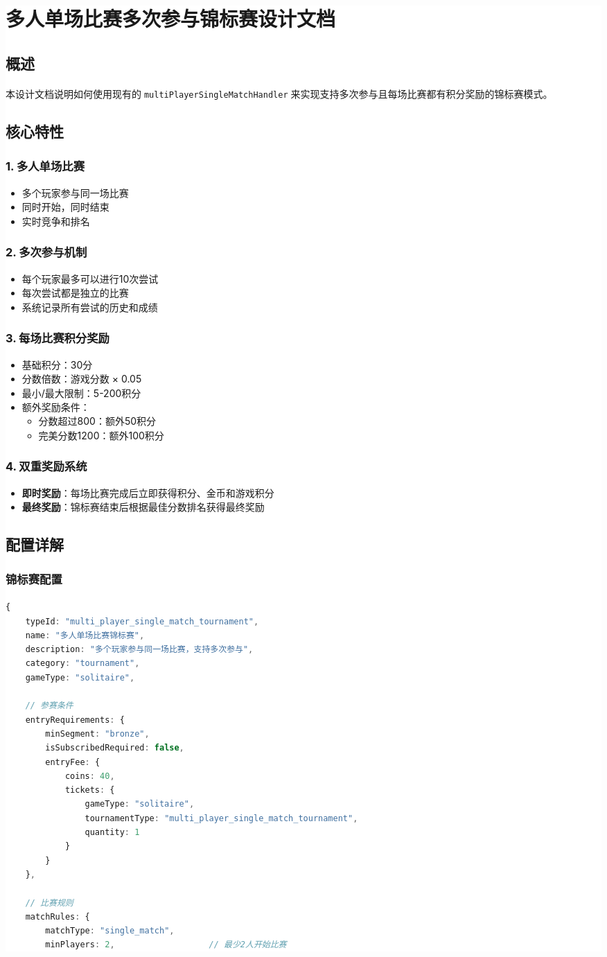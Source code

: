 # 多人单场比赛多次参与锦标赛设计文档

## 概述

本设计文档说明如何使用现有的 `multiPlayerSingleMatchHandler` 来实现支持多次参与且每场比赛都有积分奖励的锦标赛模式。

## 核心特性

### 1. 多人单场比赛
- 多个玩家参与同一场比赛
- 同时开始，同时结束
- 实时竞争和排名

### 2. 多次参与机制
- 每个玩家最多可以进行10次尝试
- 每次尝试都是独立的比赛
- 系统记录所有尝试的历史和成绩

### 3. 每场比赛积分奖励
- 基础积分：30分
- 分数倍数：游戏分数 × 0.05
- 最小/最大限制：5-200积分
- 额外奖励条件：
  - 分数超过800：额外50积分
  - 完美分数1200：额外100积分

### 4. 双重奖励系统
- **即时奖励**：每场比赛完成后立即获得积分、金币和游戏积分
- **最终奖励**：锦标赛结束后根据最佳分数排名获得最终奖励

## 配置详解

### 锦标赛配置
```typescript
{
    typeId: "multi_player_single_match_tournament",
    name: "多人单场比赛锦标赛",
    description: "多个玩家参与同一场比赛，支持多次参与",
    category: "tournament",
    gameType: "solitaire",
    
    // 参赛条件
    entryRequirements: {
        minSegment: "bronze",
        isSubscribedRequired: false,
        entryFee: {
            coins: 40,
            tickets: {
                gameType: "solitaire",
                tournamentType: "multi_player_single_match_tournament",
                quantity: 1
            }
        }
    },
    
    // 比赛规则
    matchRules: {
        matchType: "single_match",
        minPlayers: 2,                   // 最少2人开始比赛
```
